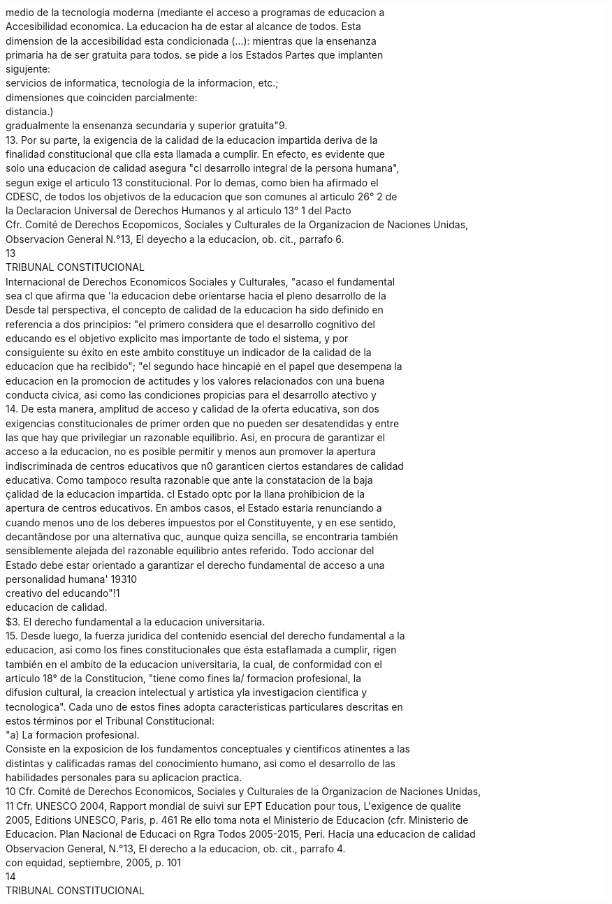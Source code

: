 medio de la tecnologia moderna (mediante el acceso a programas de educacion a  
Accesibilidad economica. La educacion ha de estar al alcance de todos. Esta  
dimension de la accesibilidad esta condicionada (...): mientras que la ensenanza  
primaria ha de ser gratuita para todos. se pide a los Estados Partes que implanten  
sigujente:  
servicios de informatica, tecnologia de la informacion, etc.;  
dimensiones que coinciden parcialmente:  
distancia.)  
gradualmente la ensenanza secundaria y superior gratuita"9.  
13. Por su parte, la exigencia de la calidad de la educacion impartida deriva de la  
finalidad constitucional que clla esta llamada a cumplir. En efecto, es evidente que  
solo una educacion de calidad asegura "cl desarrollo integral de la persona humana",  
segun exige el articulo 13 constitucional. Por lo demas, como bien ha afirmado el  
CDESC, de todos los objetivos de la educacion que son comunes al articulo 26° 2 de  
la Declaracion Universal de Derechos Humanos y al articulo 13° 1 del Pacto  
Cfr. Comité de Derechos Ecopomicos, Sociales y Culturales de la Organizacion de Naciones Unidas,  
Observacion General N.°13, El deyecho a la educacion, ob. cit., parrafo 6.  
13  
TRIBUNAL CONSTITUCIONAL  
Internacional de Derechos Economicos Sociales y Culturales, "acaso el fundamental  
sea cl que afirma que 'la educacion debe orientarse hacia el pleno desarrollo de la  
Desde tal perspectiva, el concepto de calidad de la educacion ha sido definido en  
referencia a dos principios: "el primero considera que el desarrollo cognitivo del  
educando es el objetivo explicito mas importante de todo el sistema, y por  
consiguiente su éxito en este ambito constituye un indicador de la calidad de la  
educacion que ha recibido"; "el segundo hace hincapié en el papel que desempena la  
educacion en la promocion de actitudes y los valores relacionados con una buena  
conducta civica, asi como las condiciones propicias para el desarrollo atectivo y  
14. De esta manera, amplitud de acceso y calidad de la oferta educativa, son dos  
exigencias constitucionales de primer orden que no pueden ser desatendidas y entre  
las que hay que privilegiar un razonable equilibrio. Asi, en procura de garantizar el  
acceso a la educacion, no es posible permitir y menos aun promover la apertura  
indiscriminada de centros educativos que n0 garanticen ciertos estandares de calidad  
educativa. Como tampoco resulta razonable que ante la constatacion de la baja  
çalidad de la educacion impartida. cl Estado optc por la llana prohibicion de la  
apertura de centros educativos. En ambos casos, el Estado estaria renunciando a  
cuando menos uno de los deberes impuestos por el Constituyente, y en ese sentido,  
decantândose por una alternativa quc, aunque quiza sencilla, se encontraria también  
sensiblemente alejada del razonable equilibrio antes referido. Todo accionar del  
Estado debe estar orientado a garantizar el derecho fundamental de acceso a una  
personalidad humana' 19310  
creativo del educando"!1  
educacion de calidad.  
$3. El derecho fundamental a la educacion universitaria.  
15. Desde luego, la fuerza juridica del contenido esencial del derecho fundamental a la  
educacion, asi como los fines constitucionales que ésta estaflamada a cumplir, rigen  
también en el ambito de la educacion universitaria, la cual, de conformidad con el  
articulo 18° de la Constitucion, "tiene como fines la/ formacion profesional, la  
difusion cultural, la creacion intelectual y artistica yla investigacion cientifica y  
tecnologica". Cada uno de estos fines adopta caracteristicas particulares descritas en  
estos términos por el Tribunal Constitucional:  
"a) La formacion profesional.  
Consiste en la exposicion de los fundamentos conceptuales y cientificos atinentes a las  
distintas y calificadas ramas del conocimiento humano, asi como el desarrollo de las  
habilidades personales para su aplicacion practica.  
10 Cfr. Comité de Derechos Economicos, Sociales y Culturales de la Organizacion de Naciones Unidas,  
11 Cfr. UNESCO 2004, Rapport mondial de suivi sur EPT Education pour tous, L'exigence de qualite  
2005, Editions UNESCO, Paris, p. 461 Re ello toma nota el Ministerio de Educacion (cfr. Ministerio de  
Educacion. Plan Nacional de Educaci on Rgra Todos 2005-2015, Peri. Hacia una educacion de calidad  
Observacion General, N.°13, El derecho a la educacion, ob. cit., parrafo 4.  
con equidad, septiembre, 2005, p. 101  
14  
TRIBUNAL CONSTITUCIONAL  